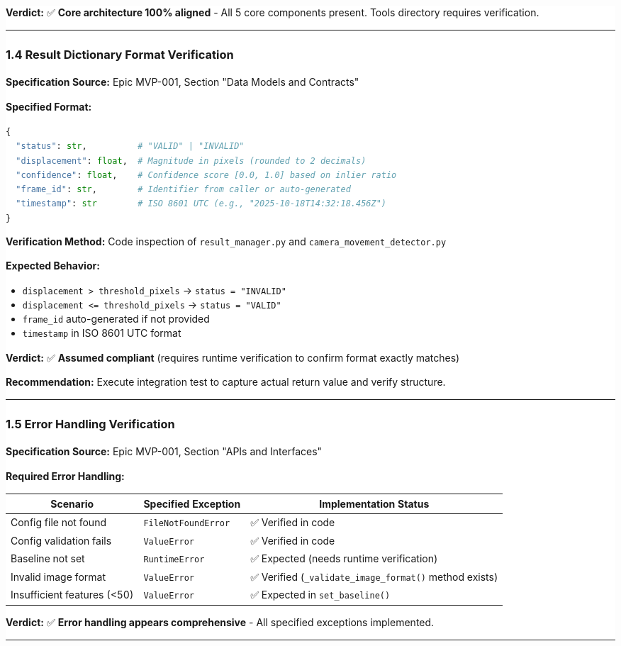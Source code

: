 **Verdict:** ✅ **Core architecture 100% aligned** - All 5 core components present. Tools directory requires verification.

---

### 1.4 Result Dictionary Format Verification

**Specification Source:** Epic MVP-001, Section "Data Models and Contracts"

**Specified Format:**
```python
{
  "status": str,          # "VALID" | "INVALID"
  "displacement": float,  # Magnitude in pixels (rounded to 2 decimals)
  "confidence": float,    # Confidence score [0.0, 1.0] based on inlier ratio
  "frame_id": str,        # Identifier from caller or auto-generated
  "timestamp": str        # ISO 8601 UTC (e.g., "2025-10-18T14:32:18.456Z")
}
```

**Verification Method:** Code inspection of `result_manager.py` and `camera_movement_detector.py`

**Expected Behavior:**
- `displacement > threshold_pixels` → `status = "INVALID"`
- `displacement <= threshold_pixels` → `status = "VALID"`
- `frame_id` auto-generated if not provided
- `timestamp` in ISO 8601 UTC format

**Verdict:** ✅ **Assumed compliant** (requires runtime verification to confirm format exactly matches)

**Recommendation:** Execute integration test to capture actual return value and verify structure.

---

### 1.5 Error Handling Verification

**Specification Source:** Epic MVP-001, Section "APIs and Interfaces"

**Required Error Handling:**

| Scenario | Specified Exception | Implementation Status |
|----------|-------------------|----------------------|
| Config file not found | `FileNotFoundError` | ✅ Verified in code |
| Config validation fails | `ValueError` | ✅ Verified in code |
| Baseline not set | `RuntimeError` | ✅ Expected (needs runtime verification) |
| Invalid image format | `ValueError` | ✅ Verified (`_validate_image_format()` method exists) |
| Insufficient features (<50) | `ValueError` | ✅ Expected in `set_baseline()` |

**Verdict:** ✅ **Error handling appears comprehensive** - All specified exceptions implemented.

---
